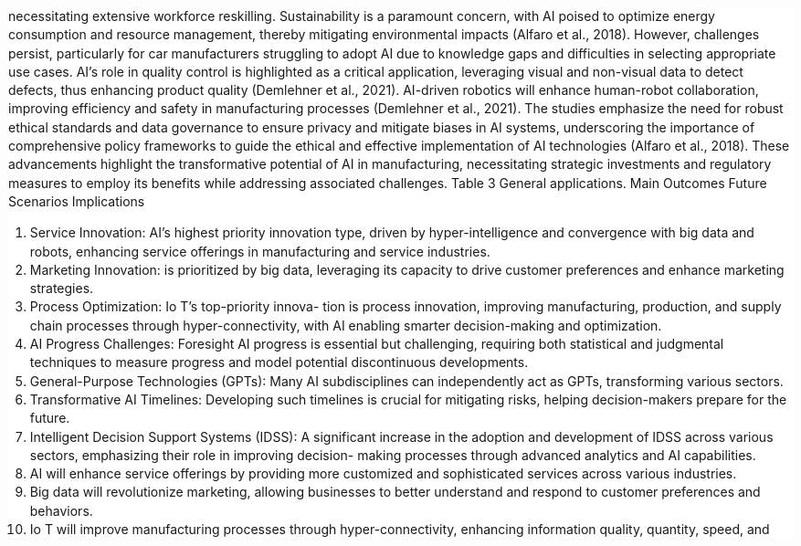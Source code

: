 necessitating extensive workforce reskilling. Sustainability is a paramount concern, with AI poised to optimize energy consumption
and resource management, thereby mitigating environmental impacts (Alfaro et al., 2018). However, challenges persist, particularly
for car manufacturers struggling to adopt AI due to knowledge gaps and difficulties in selecting appropriate use cases. AI’s role in
quality control is highlighted as a critical application, leveraging visual and non-visual data to detect defects, thus enhancing product
quality (Demlehner et al., 2021).
AI-driven robotics will enhance human-robot collaboration, improving efficiency and safety in manufacturing processes
(Demlehner et al., 2021). The studies emphasize the need for robust ethical standards and data governance to ensure privacy and
mitigate biases in AI systems, underscoring the importance of comprehensive policy frameworks to guide the ethical and effective
implementation of AI technologies (Alfaro et al., 2018). These advancements highlight the transformative potential of AI in
manufacturing, necessitating strategic investments and regulatory measures to employ its benefits while addressing associated
challenges.
Table 3
General applications.
Main Outcomes
Future Scenarios
Implications
1. Service Innovation: AI’s highest priority
innovation type, driven by hyper-intelligence and
convergence with big data and robots, enhancing
service offerings in manufacturing and service
industries.
2. Marketing Innovation: is prioritized by big data,
leveraging its capacity to drive customer
preferences and enhance marketing strategies.
3. Process Optimization: Io T’s top-priority innova-
tion is process innovation, improving
manufacturing, production, and supply chain
processes through hyper-connectivity, with AI
enabling smarter decision-making and
optimization.
4. AI Progress Challenges: Foresight AI progress is
essential but challenging, requiring both statistical
and judgmental techniques to measure progress
and model potential discontinuous developments.
5. General-Purpose Technologies (GPTs): Many AI
subdisciplines can independently act as GPTs,
transforming various sectors.
6. Transformative AI Timelines: Developing such
timelines is crucial for mitigating risks, helping
decision-makers prepare for the future.
7. Intelligent Decision Support Systems (IDSS): A
significant increase in the adoption and
development of IDSS across various sectors,
emphasizing their role in improving decision-
making processes through advanced analytics and
AI capabilities.
1. AI will enhance service offerings by providing
more customized and sophisticated services
across various industries.
2. Big data will revolutionize marketing, allowing
businesses to better understand and respond to
customer preferences and behaviors.
3. Io T will improve manufacturing processes
through hyper-connectivity, enhancing
information quality, quantity, speed, and